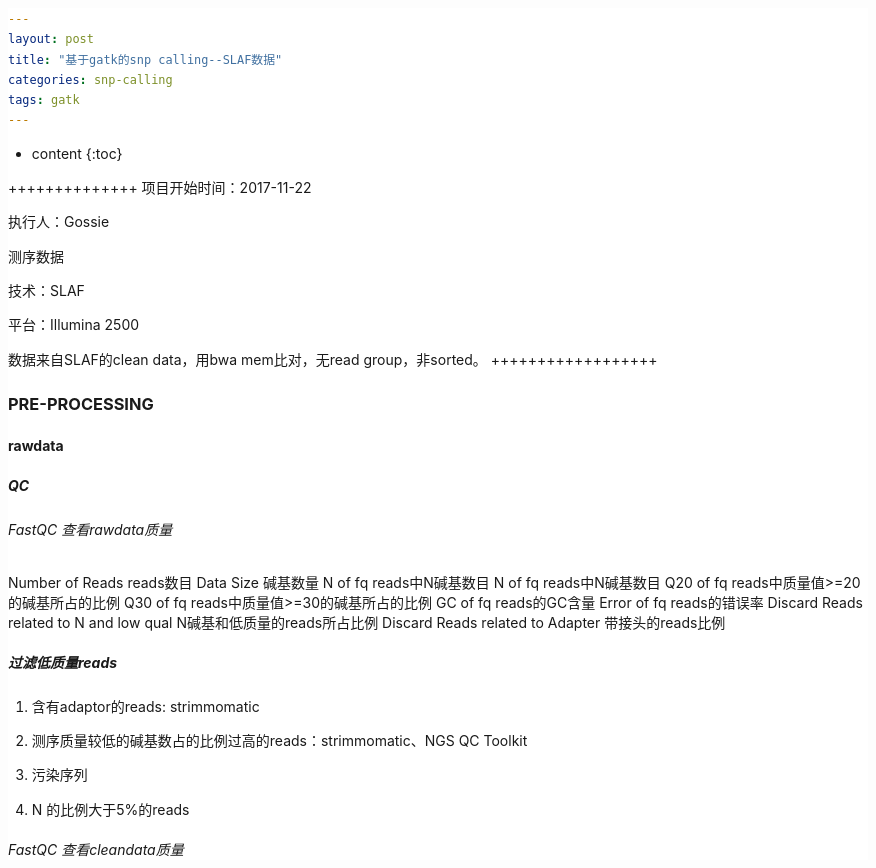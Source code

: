 ```yaml
---
layout: post
title: "基于gatk的snp calling--SLAF数据"
categories: snp-calling
tags: gatk
---
```


* content
{:toc}


++++++++++++++
项目开始时间：2017-11-22

执行人：Gossie

测序数据

技术：SLAF

平台：Illumina 2500

数据来自SLAF的clean data，用bwa mem比对，无read group，非sorted。
++++++++++++++++++

### PRE-PROCESSING

#### rawdata

##### QC

###### FastQC 查看rawdata质量

Number of Reads reads数目
Data Size 碱基数量
N of fq  reads中N碱基数目
N of fq  reads中N碱基数目
Q20 of fq  reads中质量值>=20的碱基所占的比例
Q30 of fq  reads中质量值>=30的碱基所占的比例
GC of fq reads的GC含量
Error of fq  reads的错误率
Discard Reads related to N and low qual N碱基和低质量的reads所占比例
Discard Reads related to Adapter  带接头的reads比例

##### 过滤低质量reads

1. 含有adaptor的reads: strimmomatic

2. 测序质量较低的碱基数占的比例过高的reads：strimmomatic、NGS QC Toolkit

3. 污染序列

4. N 的比例大于5%的reads

###### FastQC 查看cleandata质量
